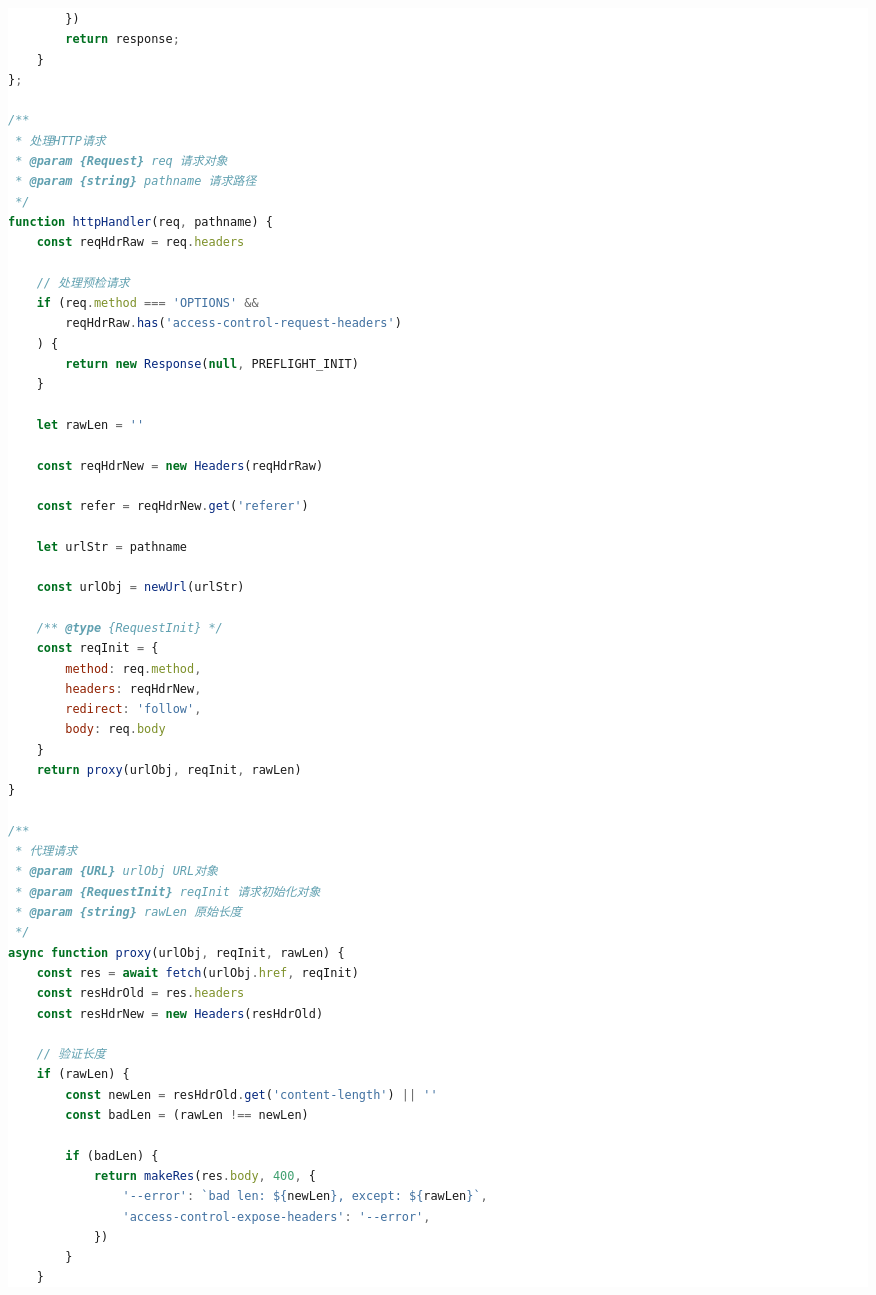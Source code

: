 ```javascript
		})
		return response;
	}
};

/**
 * 处理HTTP请求
 * @param {Request} req 请求对象
 * @param {string} pathname 请求路径
 */
function httpHandler(req, pathname) {
	const reqHdrRaw = req.headers

	// 处理预检请求
	if (req.method === 'OPTIONS' &&
		reqHdrRaw.has('access-control-request-headers')
	) {
		return new Response(null, PREFLIGHT_INIT)
	}

	let rawLen = ''

	const reqHdrNew = new Headers(reqHdrRaw)

	const refer = reqHdrNew.get('referer')

	let urlStr = pathname

	const urlObj = newUrl(urlStr)

	/** @type {RequestInit} */
	const reqInit = {
		method: req.method,
		headers: reqHdrNew,
		redirect: 'follow',
		body: req.body
	}
	return proxy(urlObj, reqInit, rawLen)
}

/**
 * 代理请求
 * @param {URL} urlObj URL对象
 * @param {RequestInit} reqInit 请求初始化对象
 * @param {string} rawLen 原始长度
 */
async function proxy(urlObj, reqInit, rawLen) {
	const res = await fetch(urlObj.href, reqInit)
	const resHdrOld = res.headers
	const resHdrNew = new Headers(resHdrOld)

	// 验证长度
	if (rawLen) {
		const newLen = resHdrOld.get('content-length') || ''
		const badLen = (rawLen !== newLen)

		if (badLen) {
			return makeRes(res.body, 400, {
				'--error': `bad len: ${newLen}, except: ${rawLen}`,
				'access-control-expose-headers': '--error',
			})
		}
	}
```